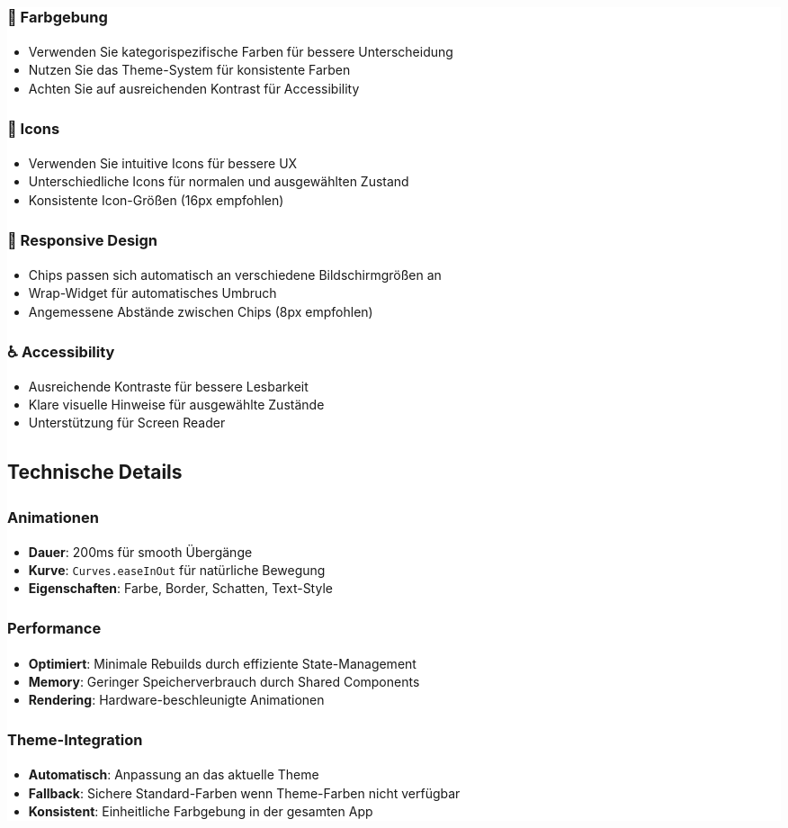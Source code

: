 ### 🎨 Farbgebung
- Verwenden Sie kategorispezifische Farben für bessere Unterscheidung
- Nutzen Sie das Theme-System für konsistente Farben
- Achten Sie auf ausreichenden Kontrast für Accessibility

### 🔧 Icons
- Verwenden Sie intuitive Icons für bessere UX
- Unterschiedliche Icons für normalen und ausgewählten Zustand
- Konsistente Icon-Größen (16px empfohlen)

### 📱 Responsive Design
- Chips passen sich automatisch an verschiedene Bildschirmgrößen an
- Wrap-Widget für automatisches Umbruch
- Angemessene Abstände zwischen Chips (8px empfohlen)

### ♿ Accessibility
- Ausreichende Kontraste für bessere Lesbarkeit
- Klare visuelle Hinweise für ausgewählte Zustände
- Unterstützung für Screen Reader

## Technische Details

### Animationen
- **Dauer**: 200ms für smooth Übergänge
- **Kurve**: `Curves.easeInOut` für natürliche Bewegung
- **Eigenschaften**: Farbe, Border, Schatten, Text-Style

### Performance
- **Optimiert**: Minimale Rebuilds durch effiziente State-Management
- **Memory**: Geringer Speicherverbrauch durch Shared Components
- **Rendering**: Hardware-beschleunigte Animationen

### Theme-Integration
- **Automatisch**: Anpassung an das aktuelle Theme
- **Fallback**: Sichere Standard-Farben wenn Theme-Farben nicht verfügbar
- **Konsistent**: Einheitliche Farbgebung in der gesamten App 